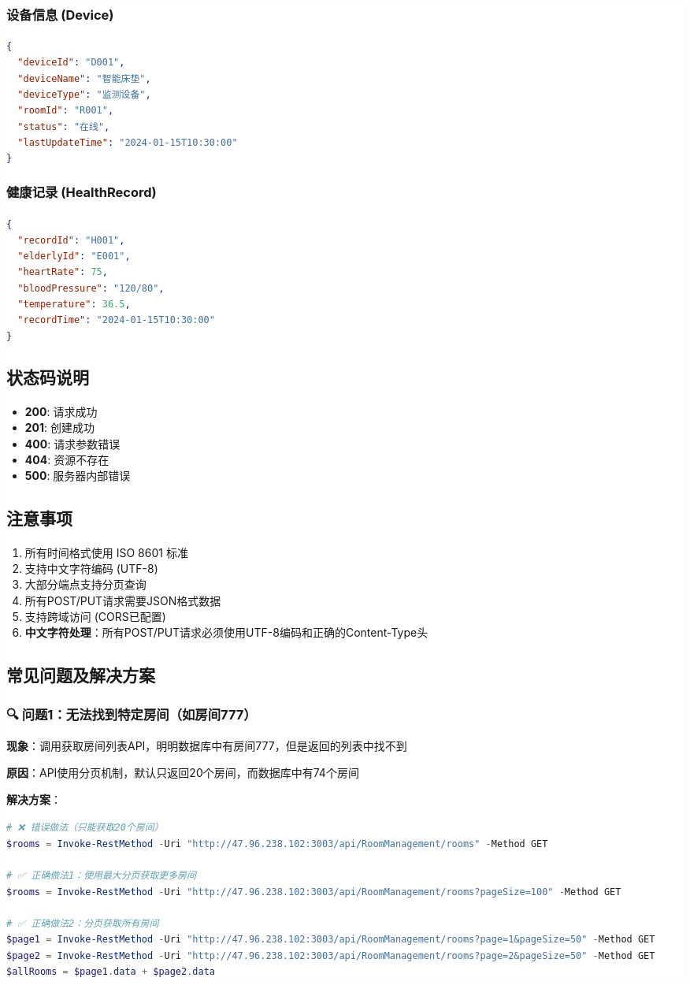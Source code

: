 ### 设备信息 (Device)
```json
{
  "deviceId": "D001",
  "deviceName": "智能床垫",
  "deviceType": "监测设备",
  "roomId": "R001",
  "status": "在线",
  "lastUpdateTime": "2024-01-15T10:30:00"
}
```

### 健康记录 (HealthRecord)
```json
{
  "recordId": "H001",
  "elderlyId": "E001",
  "heartRate": 75,
  "bloodPressure": "120/80",
  "temperature": 36.5,
  "recordTime": "2024-01-15T10:30:00"
}
```

## 状态码说明
- **200**: 请求成功
- **201**: 创建成功
- **400**: 请求参数错误
- **404**: 资源不存在
- **500**: 服务器内部错误

## 注意事项
1. 所有时间格式使用 ISO 8601 标准
2. 支持中文字符编码 (UTF-8)
3. 大部分端点支持分页查询
4. 所有POST/PUT请求需要JSON格式数据
5. 支持跨域访问 (CORS已配置)
6. **中文字符处理**：所有POST/PUT请求必须使用UTF-8编码和正确的Content-Type头

## 常见问题及解决方案

### 🔍 问题1：无法找到特定房间（如房间777）
**现象**：调用获取房间列表API，明明数据库中有房间777，但是返回的列表中找不到

**原因**：API使用分页机制，默认只返回20个房间，而数据库中有74个房间

**解决方案**：
```powershell
# ❌ 错误做法（只能获取20个房间）
$rooms = Invoke-RestMethod -Uri "http://47.96.238.102:3003/api/RoomManagement/rooms" -Method GET

# ✅ 正确做法1：使用最大分页获取更多房间
$rooms = Invoke-RestMethod -Uri "http://47.96.238.102:3003/api/RoomManagement/rooms?pageSize=100" -Method GET

# ✅ 正确做法2：分页获取所有房间
$page1 = Invoke-RestMethod -Uri "http://47.96.238.102:3003/api/RoomManagement/rooms?page=1&pageSize=50" -Method GET
$page2 = Invoke-RestMethod -Uri "http://47.96.238.102:3003/api/RoomManagement/rooms?page=2&pageSize=50" -Method GET
$allRooms = $page1.data + $page2.data
```
